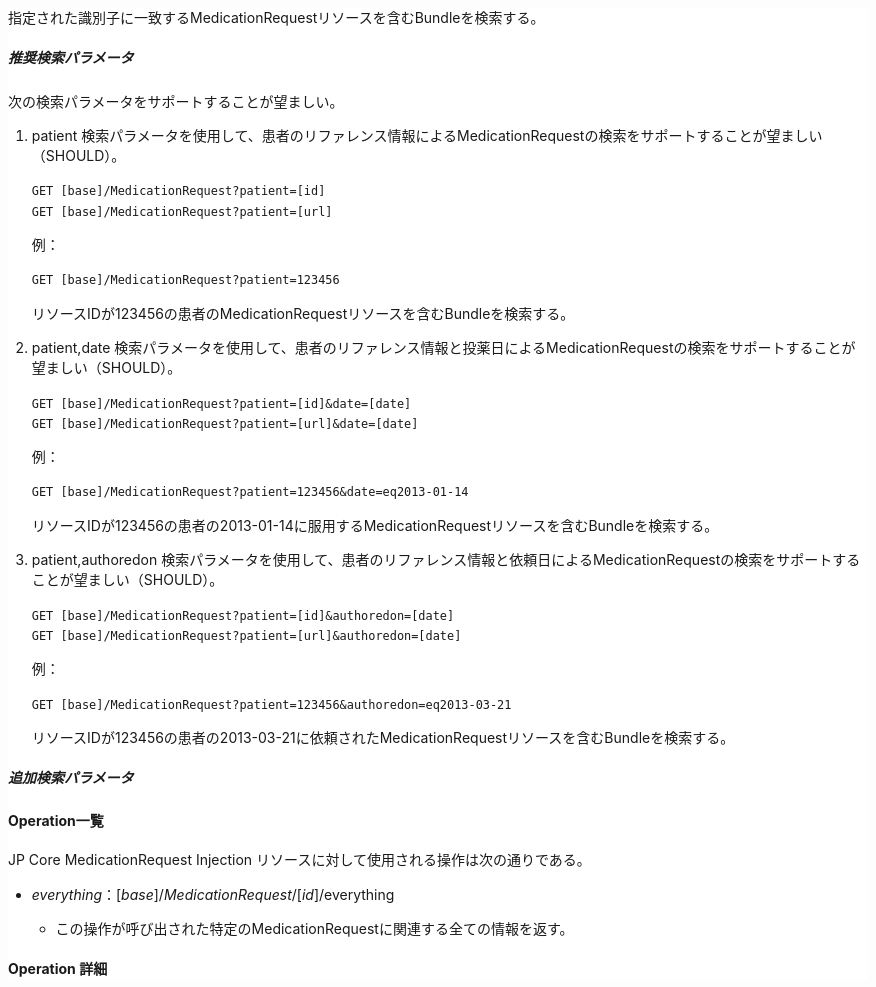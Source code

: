    指定された識別子に一致するMedicationRequestリソースを含むBundleを検索する。
   

##### 推奨検索パラメータ

次の検索パラメータをサポートすることが望ましい。

1. patient 検索パラメータを使用して、患者のリファレンス情報によるMedicationRequestの検索をサポートすることが望ましい（SHOULD）。

   ```http
   GET [base]/MedicationRequest?patient=[id]
   GET [base]/MedicationRequest?patient=[url]
   ```

   例：

   ```http
   GET [base]/MedicationRequest?patient=123456
   ```

   リソースIDが123456の患者のMedicationRequestリソースを含むBundleを検索する。

1. patient,date 検索パラメータを使用して、患者のリファレンス情報と投薬日によるMedicationRequestの検索をサポートすることが望ましい（SHOULD）。

   ```http
   GET [base]/MedicationRequest?patient=[id]&date=[date]
   GET [base]/MedicationRequest?patient=[url]&date=[date]
   ```

   例：

   ```http
   GET [base]/MedicationRequest?patient=123456&date=eq2013-01-14
   ```

   リソースIDが123456の患者の2013-01-14に服用するMedicationRequestリソースを含むBundleを検索する。

1. patient,authoredon 検索パラメータを使用して、患者のリファレンス情報と依頼日によるMedicationRequestの検索をサポートすることが望ましい（SHOULD）。

   ```http
   GET [base]/MedicationRequest?patient=[id]&authoredon=[date]
   GET [base]/MedicationRequest?patient=[url]&authoredon=[date]
   ```

   例：

   ```http
   GET [base]/MedicationRequest?patient=123456&authoredon=eq2013-03-21
   ```

   リソースIDが123456の患者の2013-03-21に依頼されたMedicationRequestリソースを含むBundleを検索する。

##### 追加検索パラメータ 

#### Operation一覧

JP Core MedicationRequest Injection リソースに対して使用される操作は次の通りである。

- $everything：[base]/MedicationRequest/[id]/$everything

  - この操作が呼び出された特定のMedicationRequestに関連する全ての情報を返す。
    

#### Operation 詳細
